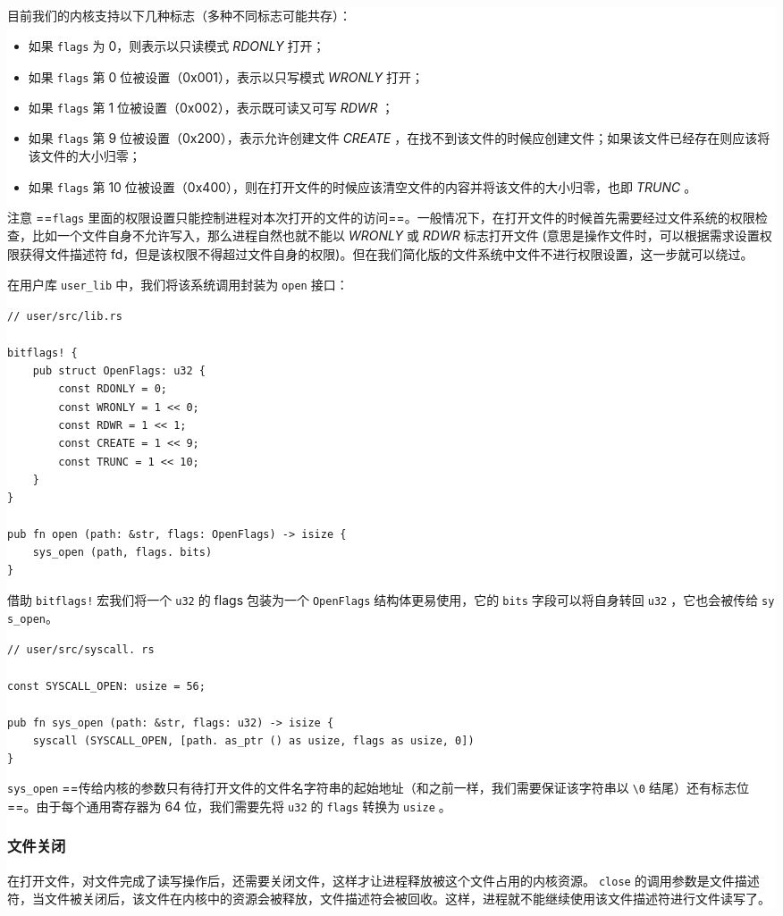 目前我们的内核支持以下几种标志（多种不同标志可能共存）：

* 如果 `flags` 为 0，则表示以只读模式 _RDONLY_ 打开；

* 如果 `flags` 第 0 位被设置（0x001），表示以只写模式 _WRONLY_ 打开；

* 如果 `flags` 第 1 位被设置（0x002），表示既可读又可写 _RDWR_ ；

* 如果 `flags` 第 9 位被设置（0x200），表示允许创建文件 _CREATE_ ，在找不到该文件的时候应创建文件；如果该文件已经存在则应该将该文件的大小归零；

* 如果 `flags` 第 10 位被设置（0x400），则在打开文件的时候应该清空文件的内容并将该文件的大小归零，也即 _TRUNC_ 。


注意 ==`flags` 里面的权限设置只能控制进程对本次打开的文件的访问==。一般情况下，在打开文件的时候首先需要经过文件系统的权限检查，比如一个文件自身不允许写入，那么进程自然也就不能以 _WRONLY_ 或 _RDWR_ 标志打开文件 (意思是操作文件时，可以根据需求设置权限获得文件描述符 fd，但是该权限不得超过文件自身的权限)。但在我们简化版的文件系统中文件不进行权限设置，这一步就可以绕过。

在用户库 `user_lib` 中，我们将该系统调用封装为 `open` 接口：

```
// user/src/lib.rs

bitflags! {
    pub struct OpenFlags: u32 {
        const RDONLY = 0;
        const WRONLY = 1 << 0;
        const RDWR = 1 << 1;
        const CREATE = 1 << 9;
        const TRUNC = 1 << 10;
    }
}

pub fn open (path: &str, flags: OpenFlags) -> isize {
    sys_open (path, flags. bits)
}
```

借助 `bitflags!` 宏我们将一个 `u32` 的 flags 包装为一个 `OpenFlags` 结构体更易使用，它的 `bits` 字段可以将自身转回 `u32` ，它也会被传给 `sys_open`。

```
// user/src/syscall. rs

const SYSCALL_OPEN: usize = 56;

pub fn sys_open (path: &str, flags: u32) -> isize {
    syscall (SYSCALL_OPEN, [path. as_ptr () as usize, flags as usize, 0])
}
```

`sys_open` ==传给内核的参数只有待打开文件的文件名字符串的起始地址（和之前一样，我们需要保证该字符串以 `\0` 结尾）还有标志位==。由于每个通用寄存器为 64 位，我们需要先将 `u32` 的 `flags` 转换为 `usize` 。

### 文件关闭

在打开文件，对文件完成了读写操作后，还需要关闭文件，这样才让进程释放被这个文件占用的内核资源。 `close` 的调用参数是文件描述符，当文件被关闭后，该文件在内核中的资源会被释放，文件描述符会被回收。这样，进程就不能继续使用该文件描述符进行文件读写了。
